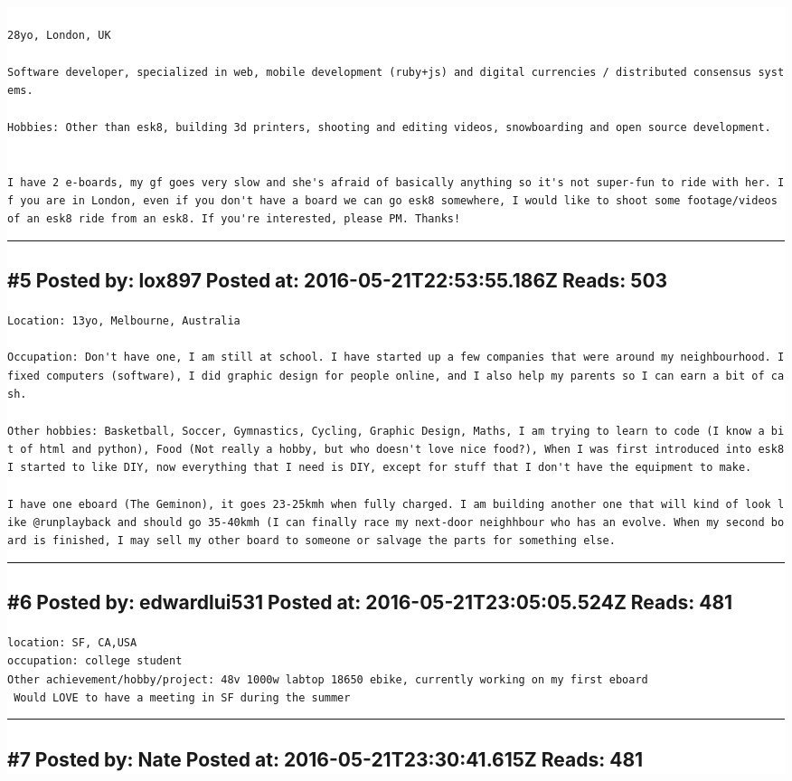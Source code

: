 ```

28yo, London, UK

Software developer, specialized in web, mobile development (ruby+js) and digital currencies / distributed consensus systems.

Hobbies: Other than esk8, building 3d printers, shooting and editing videos, snowboarding and open source development.


I have 2 e-boards, my gf goes very slow and she's afraid of basically anything so it's not super-fun to ride with her. If you are in London, even if you don't have a board we can go esk8 somewhere, I would like to shoot some footage/videos of an esk8 ride from an esk8. If you're interested, please PM. Thanks!
```

---
## \#5 Posted by: lox897 Posted at: 2016-05-21T22:53:55.186Z Reads: 503

```
Location: 13yo, Melbourne, Australia

Occupation: Don't have one, I am still at school. I have started up a few companies that were around my neighbourhood. I fixed computers (software), I did graphic design for people online, and I also help my parents so I can earn a bit of cash.

Other hobbies: Basketball, Soccer, Gymnastics, Cycling, Graphic Design, Maths, I am trying to learn to code (I know a bit of html and python), Food (Not really a hobby, but who doesn't love nice food?), When I was first introduced into esk8 I started to like DIY, now everything that I need is DIY, except for stuff that I don't have the equipment to make.

I have one eboard (The Geminon), it goes 23-25kmh when fully charged. I am building another one that will kind of look like @runplayback and should go 35-40kmh (I can finally race my next-door neighhbour who has an evolve. When my second board is finished, I may sell my other board to someone or salvage the parts for something else.
```

---
## \#6 Posted by: edwardlui531 Posted at: 2016-05-21T23:05:05.524Z Reads: 481

```
location: SF, CA,USA
occupation: college student
Other achievement/hobby/project: 48v 1000w labtop 18650 ebike, currently working on my first eboard
 Would LOVE to have a meeting in SF during the summer
```

---
## \#7 Posted by: Nate Posted at: 2016-05-21T23:30:41.615Z Reads: 481
